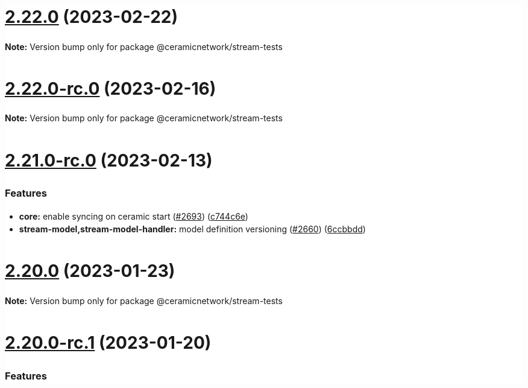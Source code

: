 



# [2.22.0](/compare/@ceramicnetwork/stream-tests@2.22.0-rc.0...@ceramicnetwork/stream-tests@2.22.0) (2023-02-22)

**Note:** Version bump only for package @ceramicnetwork/stream-tests





# [2.22.0-rc.0](https://github.com/ceramicnetwork/js-ceramic/compare/@ceramicnetwork/stream-tests@2.21.0-rc.0...@ceramicnetwork/stream-tests@2.22.0-rc.0) (2023-02-16)

**Note:** Version bump only for package @ceramicnetwork/stream-tests





# [2.21.0-rc.0](https://github.com/ceramicnetwork/js-ceramic/compare/@ceramicnetwork/stream-tests@2.20.0...@ceramicnetwork/stream-tests@2.21.0-rc.0) (2023-02-13)


### Features

* **core:** enable syncing on ceramic start ([#2693](https://github.com/ceramicnetwork/js-ceramic/issues/2693)) ([c744c6e](https://github.com/ceramicnetwork/js-ceramic/commit/c744c6e36cf7ca3af6ee1f5c20d9e3b32ad308d5))
* **stream-model,stream-model-handler:** model definition versioning ([#2660](https://github.com/ceramicnetwork/js-ceramic/issues/2660)) ([6ccbbdd](https://github.com/ceramicnetwork/js-ceramic/commit/6ccbbdd4d9e028394c14c2c1ac755236a6c80008))





# [2.20.0](/compare/@ceramicnetwork/stream-tests@2.20.0-rc.1...@ceramicnetwork/stream-tests@2.20.0) (2023-01-23)

**Note:** Version bump only for package @ceramicnetwork/stream-tests





# [2.20.0-rc.1](/compare/@ceramicnetwork/stream-tests@2.20.0-rc.0...@ceramicnetwork/stream-tests@2.20.0-rc.1) (2023-01-20)


### Features
